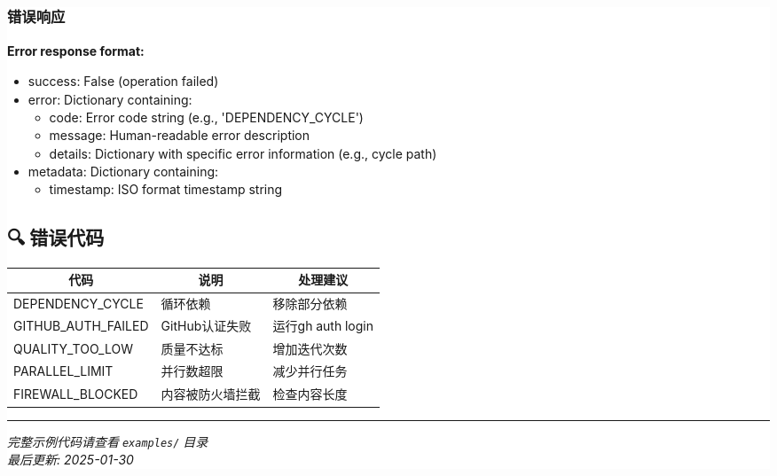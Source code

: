 ### 错误响应

**Error response format:**
- success: False (operation failed)
- error: Dictionary containing:
  - code: Error code string (e.g., 'DEPENDENCY_CYCLE')
  - message: Human-readable error description
  - details: Dictionary with specific error information (e.g., cycle path)
- metadata: Dictionary containing:
  - timestamp: ISO format timestamp string

## 🔍 错误代码

| 代码 | 说明 | 处理建议 |
|-----|------|---------|
| DEPENDENCY_CYCLE | 循环依赖 | 移除部分依赖 |
| GITHUB_AUTH_FAILED | GitHub认证失败 | 运行gh auth login |
| QUALITY_TOO_LOW | 质量不达标 | 增加迭代次数 |
| PARALLEL_LIMIT | 并行数超限 | 减少并行任务 |
| FIREWALL_BLOCKED | 内容被防火墙拦截 | 检查内容长度 |

---

*完整示例代码请查看 `examples/` 目录*  
*最后更新: 2025-01-30*